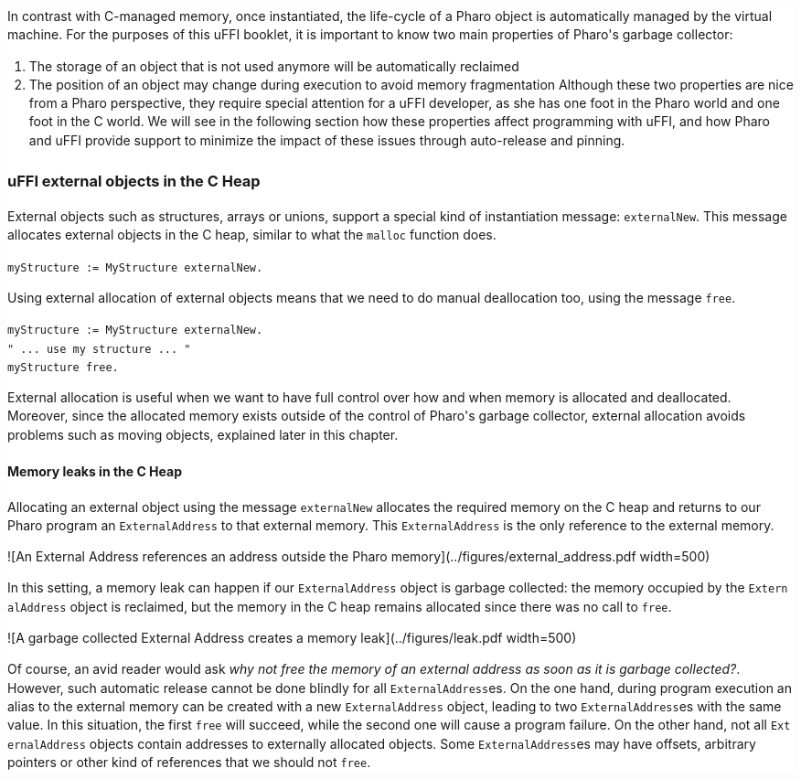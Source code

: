 
In contrast with C-managed memory, once instantiated, the life-cycle of a Pharo object is automatically managed by the virtual machine.
For the purposes of this uFFI booklet, it is important to know two main properties of Pharo's garbage collector:
1. The storage of an object that is not used anymore will be automatically reclaimed
2. The position of an object may change during execution to avoid memory fragmentation
Although these two properties are nice from a Pharo perspective, they require special attention for a uFFI developer, as she has one foot in the Pharo world and one foot in the C world.
We will see in the following section how these properties affect programming with uFFI, and how Pharo and uFFI provide support to minimize the impact of these issues through auto-release and pinning.

### uFFI external objects in the C Heap


External objects such as structures, arrays or unions, support a special kind of instantiation message: `externalNew`.
This message allocates external objects in the C heap, similar to what the `malloc` function does.

```language=smalltalk
myStructure := MyStructure externalNew.
```


Using external allocation of external objects means that we need to do manual deallocation too, using the message `free`.

```language=smalltalk
myStructure := MyStructure externalNew.
" ... use my structure ... "
myStructure free.
```


External allocation is useful when we want to have full control over how and when memory is allocated and deallocated.
Moreover, since the allocated memory exists outside of the control of Pharo's garbage collector, external allocation avoids problems such as moving objects, explained later in this chapter.

#### Memory leaks in the C Heap


Allocating an external object using the message `externalNew` allocates the required memory on the C heap and returns to our Pharo program an `ExternalAddress` to that external memory.
This `ExternalAddress` is the only reference to the external memory.

![An External Address references an address outside the Pharo memory](../figures/external_address.pdf w­idt­h=500)

In this setting, a memory leak can happen if our `ExternalAddress` object is garbage collected: the memory occupied by the `ExternalAddress` object is reclaimed, but the memory in the C heap remains allocated since there was no call to `free`.

![A garbage collected External Address creates a memory leak](../figures/leak.pdf w­idt­h=500)

Of course, an avid reader would ask _why not free the memory of an external address as soon as it is garbage collected?_.
However, such automatic release cannot be done blindly for all `ExternalAddress`es.
On the one hand, during program execution an alias to the external memory can be created with a new `ExternalAddress` object, leading to two `ExternalAddress`es with the same value.
In this situation, the first `free` will succeed, while the second one will cause a program failure.
On the other hand, not all `ExternalAddress` objects contain addresses to externally allocated objects.
Some `ExternalAddress`es may have offsets, arbitrary pointers or other kind of references that we should not `free`.
